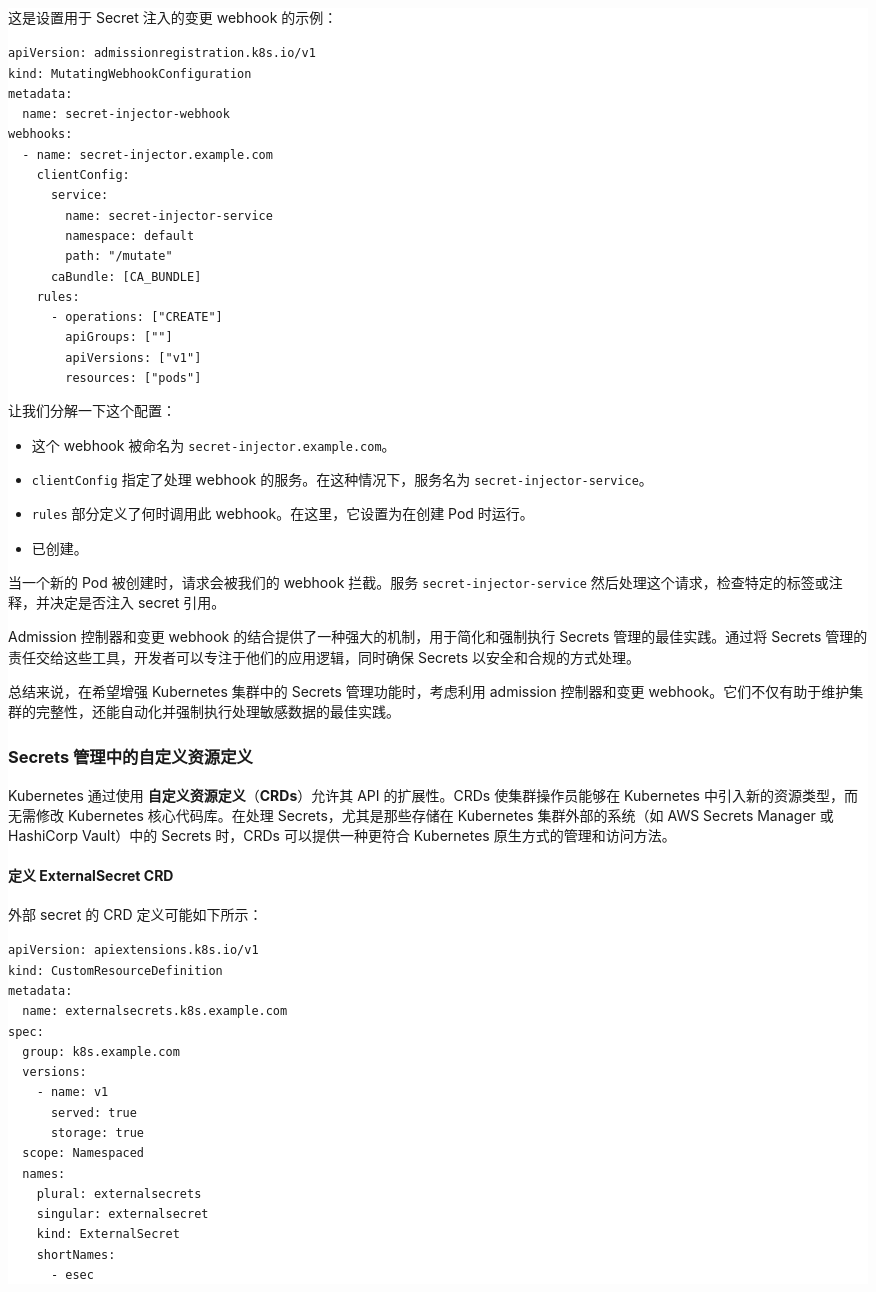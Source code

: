 这是设置用于 Secret 注入的变更 webhook 的示例：

```
apiVersion: admissionregistration.k8s.io/v1
kind: MutatingWebhookConfiguration
metadata:
  name: secret-injector-webhook
webhooks:
  - name: secret-injector.example.com
    clientConfig:
      service:
        name: secret-injector-service
        namespace: default
        path: "/mutate"
      caBundle: [CA_BUNDLE]
    rules:
      - operations: ["CREATE"]
        apiGroups: [""]
        apiVersions: ["v1"]
        resources: ["pods"]
```

让我们分解一下这个配置：

+   这个 webhook 被命名为 `secret-injector.example.com`。

+   `clientConfig` 指定了处理 webhook 的服务。在这种情况下，服务名为 `secret-injector-service`。

+   `rules` 部分定义了何时调用此 webhook。在这里，它设置为在创建 Pod 时运行。

+   已创建。

当一个新的 Pod 被创建时，请求会被我们的 webhook 拦截。服务 `secret-injector-service` 然后处理这个请求，检查特定的标签或注释，并决定是否注入 secret 引用。

Admission 控制器和变更 webhook 的结合提供了一种强大的机制，用于简化和强制执行 Secrets 管理的最佳实践。通过将 Secrets 管理的责任交给这些工具，开发者可以专注于他们的应用逻辑，同时确保 Secrets 以安全和合规的方式处理。

总结来说，在希望增强 Kubernetes 集群中的 Secrets 管理功能时，考虑利用 admission 控制器和变更 webhook。它们不仅有助于维护集群的完整性，还能自动化并强制执行处理敏感数据的最佳实践。

### Secrets 管理中的自定义资源定义

Kubernetes 通过使用 **自定义资源定义**（**CRDs**）允许其 API 的扩展性。CRDs 使集群操作员能够在 Kubernetes 中引入新的资源类型，而无需修改 Kubernetes 核心代码库。在处理 Secrets，尤其是那些存储在 Kubernetes 集群外部的系统（如 AWS Secrets Manager 或 HashiCorp Vault）中的 Secrets 时，CRDs 可以提供一种更符合 Kubernetes 原生方式的管理和访问方法。

#### 定义 ExternalSecret CRD

外部 secret 的 CRD 定义可能如下所示：

```
apiVersion: apiextensions.k8s.io/v1
kind: CustomResourceDefinition
metadata:
  name: externalsecrets.k8s.example.com
spec:
  group: k8s.example.com
  versions:
    - name: v1
      served: true
      storage: true
  scope: Namespaced
  names:
    plural: externalsecrets
    singular: externalsecret
    kind: ExternalSecret
    shortNames:
      - esec
```